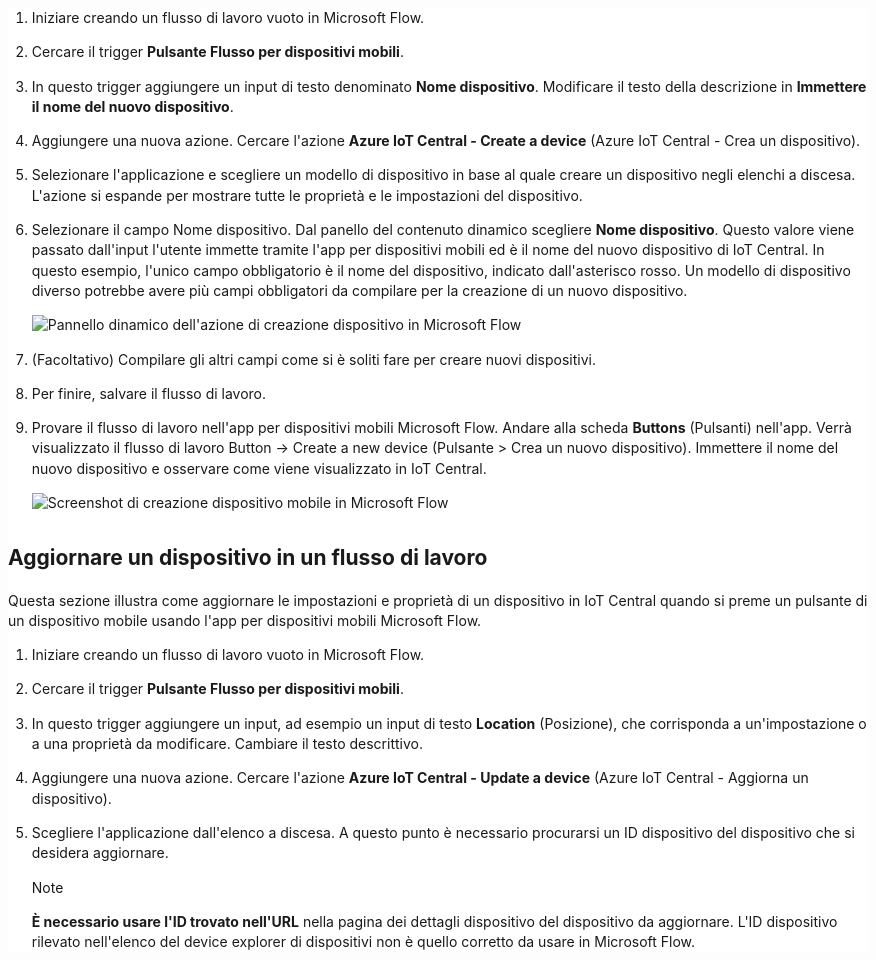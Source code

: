 1. Iniziare creando un flusso di lavoro vuoto in Microsoft Flow.

1. Cercare il trigger **Pulsante Flusso per dispositivi mobili**.

1. In questo trigger aggiungere un input di testo denominato **Nome dispositivo**. Modificare il testo della descrizione in **Immettere il nome del nuovo dispositivo**.

1. Aggiungere una nuova azione. Cercare l'azione **Azure IoT Central - Create a device** (Azure IoT Central - Crea un dispositivo).

1. Selezionare l'applicazione e scegliere un modello di dispositivo in base al quale creare un dispositivo negli elenchi a discesa. L'azione si espande per mostrare tutte le proprietà e le impostazioni del dispositivo.

1. Selezionare il campo Nome dispositivo. Dal panello del contenuto dinamico scegliere **Nome dispositivo**. Questo valore viene passato dall'input l'utente immette tramite l'app per dispositivi mobili ed è il nome del nuovo dispositivo di IoT Central. In questo esempio, l'unico campo obbligatorio è il nome del dispositivo, indicato dall'asterisco rosso. Un modello di dispositivo diverso potrebbe avere più campi obbligatori da compilare per la creazione di un nuovo dispositivo.

    ![Pannello dinamico dell'azione di creazione dispositivo in Microsoft Flow](./media/howto-add-microsoft-flow/flowcreatedevice1.png)

1. (Facoltativo) Compilare gli altri campi come si è soliti fare per creare nuovi dispositivi.

1. Per finire, salvare il flusso di lavoro.

1. Provare il flusso di lavoro nell'app per dispositivi mobili Microsoft Flow. Andare alla scheda **Buttons** (Pulsanti) nell'app. Verrà visualizzato il flusso di lavoro Button -> Create a new device (Pulsante > Crea un nuovo dispositivo). Immettere il nome del nuovo dispositivo e osservare come viene visualizzato in IoT Central.

    ![Screenshot di creazione dispositivo mobile in Microsoft Flow](./media/howto-add-microsoft-flow/flowmobilescreenshot.png)

## <a name="update-a-device-in-a-workflow"></a>Aggiornare un dispositivo in un flusso di lavoro

Questa sezione illustra come aggiornare le impostazioni e proprietà di un dispositivo in IoT Central quando si preme un pulsante di un dispositivo mobile usando l'app per dispositivi mobili Microsoft Flow.

1. Iniziare creando un flusso di lavoro vuoto in Microsoft Flow.

1. Cercare il trigger **Pulsante Flusso per dispositivi mobili**.

1. In questo trigger aggiungere un input, ad esempio un input di testo **Location** (Posizione), che corrisponda a un'impostazione o a una proprietà da modificare. Cambiare il testo descrittivo.

1. Aggiungere una nuova azione. Cercare l'azione **Azure IoT Central - Update a device** (Azure IoT Central - Aggiorna un dispositivo).

1. Scegliere l'applicazione dall'elenco a discesa. A questo punto è necessario procurarsi un ID dispositivo del dispositivo che si desidera aggiornare. 

    > [!NOTE] 
    > **È necessario usare l'ID trovato nell'URL** nella pagina dei dettagli dispositivo del dispositivo da aggiornare. L'ID dispositivo rilevato nell'elenco del device explorer di dispositivi non è quello corretto da usare in Microsoft Flow.
